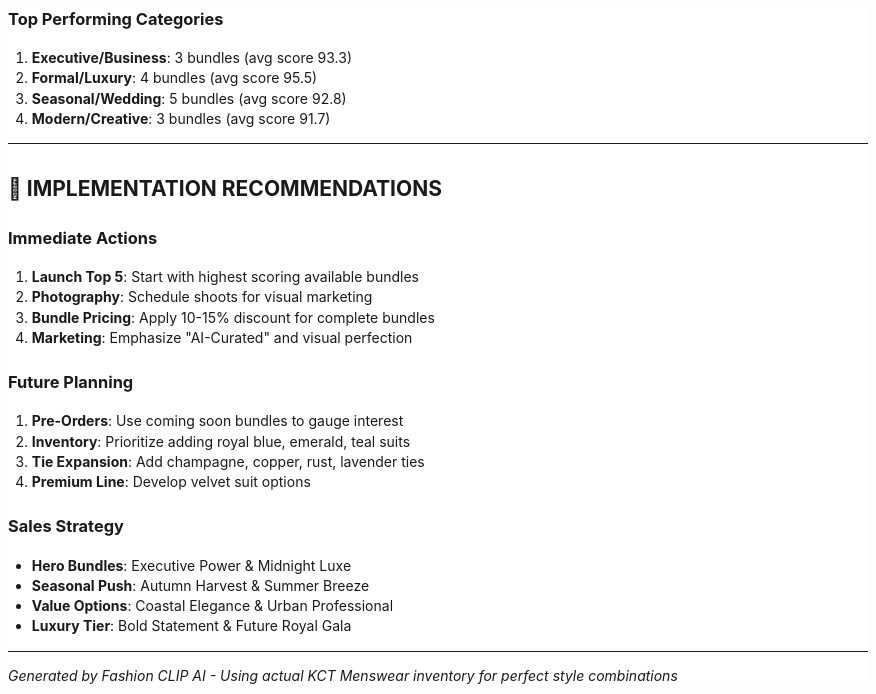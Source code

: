 ### Top Performing Categories
1. **Executive/Business**: 3 bundles (avg score 93.3)
2. **Formal/Luxury**: 4 bundles (avg score 95.5)
3. **Seasonal/Wedding**: 5 bundles (avg score 92.8)
4. **Modern/Creative**: 3 bundles (avg score 91.7)

---

## 🎯 **IMPLEMENTATION RECOMMENDATIONS**

### Immediate Actions
1. **Launch Top 5**: Start with highest scoring available bundles
2. **Photography**: Schedule shoots for visual marketing
3. **Bundle Pricing**: Apply 10-15% discount for complete bundles
4. **Marketing**: Emphasize "AI-Curated" and visual perfection

### Future Planning
1. **Pre-Orders**: Use coming soon bundles to gauge interest
2. **Inventory**: Prioritize adding royal blue, emerald, teal suits
3. **Tie Expansion**: Add champagne, copper, rust, lavender ties
4. **Premium Line**: Develop velvet suit options

### Sales Strategy
- **Hero Bundles**: Executive Power & Midnight Luxe
- **Seasonal Push**: Autumn Harvest & Summer Breeze
- **Value Options**: Coastal Elegance & Urban Professional
- **Luxury Tier**: Bold Statement & Future Royal Gala

---

*Generated by Fashion CLIP AI - Using actual KCT Menswear inventory for perfect style combinations*